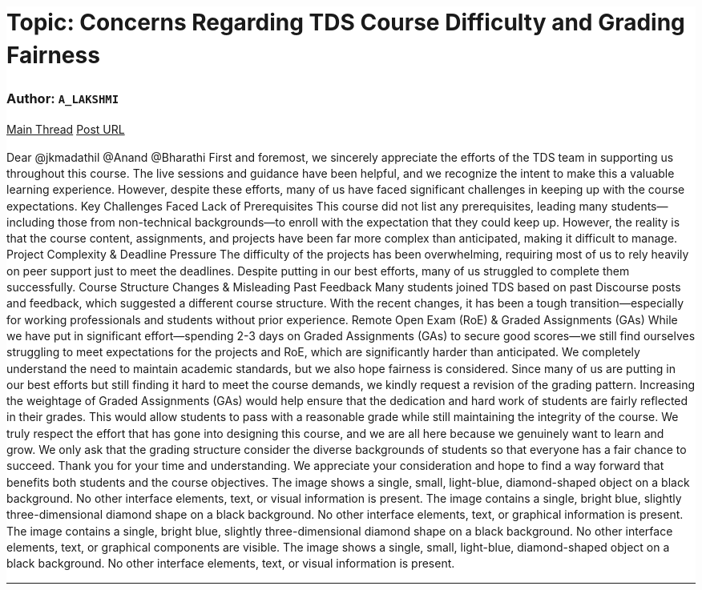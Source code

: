 # Topic: Concerns Regarding TDS Course Difficulty and Grading Fairness

### Author: `A_LAKSHMI`
[Main Thread](https://discourse.onlinedegree.iitm.ac.in/t/concerns-regarding-tds-course-difficulty-and-grading-fairness/168476)
[Post URL](https://discourse.onlinedegree.iitm.ac.in/t/concerns-regarding-tds-course-difficulty-and-grading-fairness/168476/1)

[post_number]: 1
Dear @jkmadathil @Anand @Bharathi
First and foremost, we sincerely appreciate the efforts of the TDS team in supporting us throughout this course. The live sessions and guidance have been helpful, and we recognize the intent to make this a valuable learning experience.
However, despite these efforts, many of us have faced significant challenges in keeping up with the course expectations.
Key Challenges Faced
 Lack of Prerequisites
This course did not list any prerequisites, leading many students—including those from non-technical backgrounds—to enroll with the expectation that they could keep up. However, the reality is that the course content, assignments, and projects have been far more complex than anticipated, making it difficult to manage.
 Project Complexity & Deadline Pressure
The difficulty of the projects has been overwhelming, requiring most of us to rely heavily on peer support just to meet the deadlines. Despite putting in our best efforts, many of us struggled to complete them successfully.
 Course Structure Changes & Misleading Past Feedback
Many students joined TDS based on past Discourse posts and feedback, which suggested a different course structure. With the recent changes, it has been a tough transition—especially for working professionals and students without prior experience.
 Remote Open Exam (RoE) & Graded Assignments (GAs)
While we have put in significant effort—spending 2-3 days on Graded Assignments (GAs) to secure good scores—we still find ourselves struggling to meet expectations for the projects and RoE, which are significantly harder than anticipated.
We completely understand the need to maintain academic standards, but we also hope fairness is considered. Since many of us are putting in our best efforts but still finding it hard to meet the course demands, we kindly request a revision of the grading pattern. Increasing the weightage of Graded Assignments (GAs) would help ensure that the dedication and hard work of students are fairly reflected in their grades. This would allow students to pass with a reasonable grade while still maintaining the integrity of the course.
We truly respect the effort that has gone into designing this course, and we are all here because we genuinely want to learn and grow. We only ask that the grading structure consider the diverse backgrounds of students so that everyone has a fair chance to succeed.
Thank you for your time and understanding. We appreciate your consideration and hope to find a way forward that benefits both students and the course objectives.
The image shows a single, small, light-blue, diamond-shaped object on a black background.  No other interface elements, text, or visual information is present.
The image contains a single, bright blue, slightly three-dimensional diamond shape on a black background.  No other interface elements, text, or graphical information is present.
The image contains a single, bright blue, slightly three-dimensional diamond shape on a black background.  No other interface elements, text, or graphical components are visible.
The image shows a single, small, light-blue, diamond-shaped object on a black background.  No other interface elements, text, or visual information is present.

---

[post_number]: 2
[post_number]: 3
[post_number]: 4
[post_number]: 5
[post_number]: 6
[post_number]: 7
[post_number]: 8
[post_number]: 9
[post_number]: 10
[reply_to_post_number]: 9
[post_number]: 11
[post_number]: 12
[reply_to_post_number]: 9
[post_number]: 13
[reply_to_post_number]: 9
[post_number]: 14
[reply_to_post_number]: 9
[post_number]: 15
[reply_to_post_number]: 10
[post_number]: 16
[post_number]: 17
[reply_to_post_number]: 16